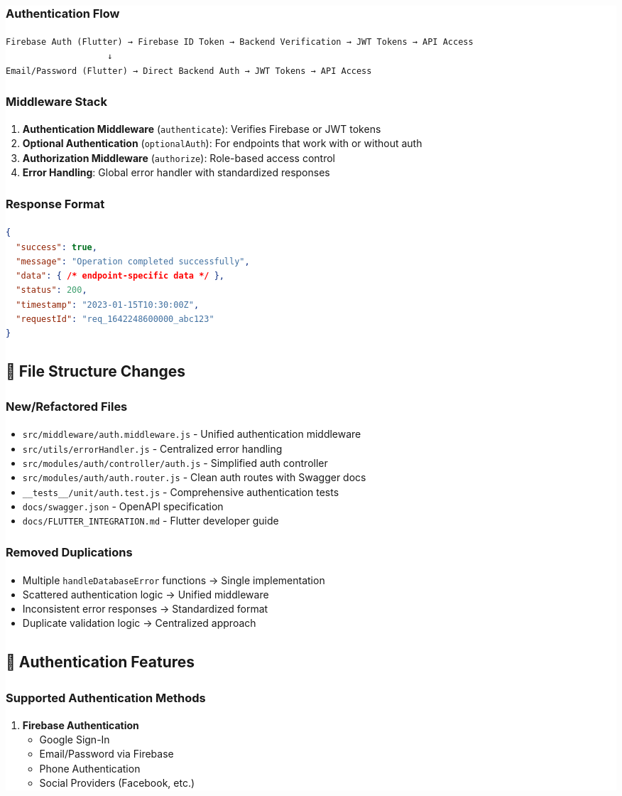 ### Authentication Flow
```
Firebase Auth (Flutter) → Firebase ID Token → Backend Verification → JWT Tokens → API Access
                    ↓
Email/Password (Flutter) → Direct Backend Auth → JWT Tokens → API Access
```

### Middleware Stack
1. **Authentication Middleware** (`authenticate`): Verifies Firebase or JWT tokens
2. **Optional Authentication** (`optionalAuth`): For endpoints that work with or without auth
3. **Authorization Middleware** (`authorize`): Role-based access control
4. **Error Handling**: Global error handler with standardized responses

### Response Format
```json
{
  "success": true,
  "message": "Operation completed successfully",
  "data": { /* endpoint-specific data */ },
  "status": 200,
  "timestamp": "2023-01-15T10:30:00Z",
  "requestId": "req_1642248600000_abc123"
}
```

## 📁 File Structure Changes

### New/Refactored Files
- `src/middleware/auth.middleware.js` - Unified authentication middleware
- `src/utils/errorHandler.js` - Centralized error handling
- `src/modules/auth/controller/auth.js` - Simplified auth controller
- `src/modules/auth/auth.router.js` - Clean auth routes with Swagger docs
- `__tests__/unit/auth.test.js` - Comprehensive authentication tests
- `docs/swagger.json` - OpenAPI specification
- `docs/FLUTTER_INTEGRATION.md` - Flutter developer guide

### Removed Duplications
- Multiple `handleDatabaseError` functions → Single implementation
- Scattered authentication logic → Unified middleware
- Inconsistent error responses → Standardized format
- Duplicate validation logic → Centralized approach

## 🔐 Authentication Features

### Supported Authentication Methods
1. **Firebase Authentication**
   - Google Sign-In
   - Email/Password via Firebase
   - Phone Authentication
   - Social Providers (Facebook, etc.)

